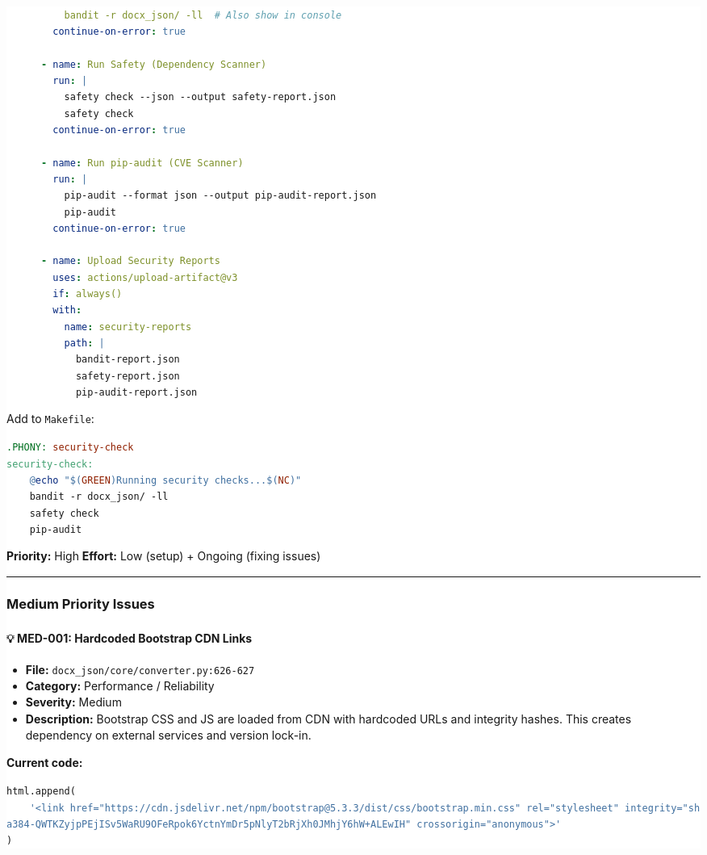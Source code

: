 ```yaml
          bandit -r docx_json/ -ll  # Also show in console
        continue-on-error: true

      - name: Run Safety (Dependency Scanner)
        run: |
          safety check --json --output safety-report.json
          safety check
        continue-on-error: true

      - name: Run pip-audit (CVE Scanner)
        run: |
          pip-audit --format json --output pip-audit-report.json
          pip-audit
        continue-on-error: true

      - name: Upload Security Reports
        uses: actions/upload-artifact@v3
        if: always()
        with:
          name: security-reports
          path: |
            bandit-report.json
            safety-report.json
            pip-audit-report.json
```

Add to `Makefile`:
```makefile
.PHONY: security-check
security-check:
	@echo "$(GREEN)Running security checks...$(NC)"
	bandit -r docx_json/ -ll
	safety check
	pip-audit
```

**Priority:** High
**Effort:** Low (setup) + Ongoing (fixing issues)

---

### Medium Priority Issues

#### 💡 MED-001: Hardcoded Bootstrap CDN Links
- **File:** `docx_json/core/converter.py:626-627`
- **Category:** Performance / Reliability
- **Severity:** Medium
- **Description:** Bootstrap CSS and JS are loaded from CDN with hardcoded URLs and integrity hashes. This creates dependency on external services and version lock-in.

**Current code:**
```python
html.append(
    '<link href="https://cdn.jsdelivr.net/npm/bootstrap@5.3.3/dist/css/bootstrap.min.css" rel="stylesheet" integrity="sha384-QWTKZyjpPEjISv5WaRU9OFeRpok6YctnYmDr5pNlyT2bRjXh0JMhjY6hW+ALEwIH" crossorigin="anonymous">'
)
```
